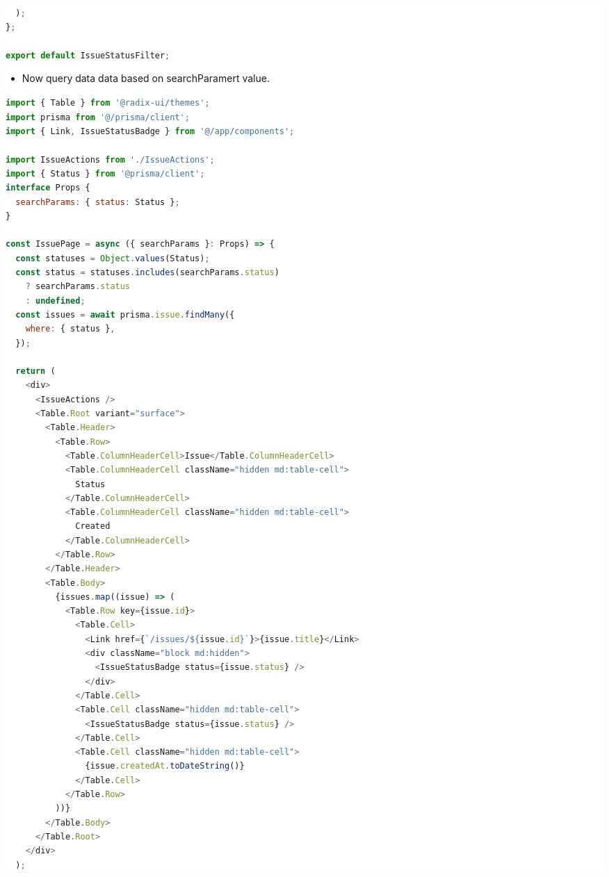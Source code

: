 ```javascript
  );
};

export default IssueStatusFilter;
```

- Now query data data based on searchParamert value.

```javascript
import { Table } from '@radix-ui/themes';
import prisma from '@/prisma/client';
import { Link, IssueStatusBadge } from '@/app/components';

import IssueActions from './IssueActions';
import { Status } from '@prisma/client';
interface Props {
  searchParams: { status: Status };
}

const IssuePage = async ({ searchParams }: Props) => {
  const statuses = Object.values(Status);
  const status = statuses.includes(searchParams.status)
    ? searchParams.status
    : undefined;
  const issues = await prisma.issue.findMany({
    where: { status },
  });

  return (
    <div>
      <IssueActions />
      <Table.Root variant="surface">
        <Table.Header>
          <Table.Row>
            <Table.ColumnHeaderCell>Issue</Table.ColumnHeaderCell>
            <Table.ColumnHeaderCell className="hidden md:table-cell">
              Status
            </Table.ColumnHeaderCell>
            <Table.ColumnHeaderCell className="hidden md:table-cell">
              Created
            </Table.ColumnHeaderCell>
          </Table.Row>
        </Table.Header>
        <Table.Body>
          {issues.map((issue) => (
            <Table.Row key={issue.id}>
              <Table.Cell>
                <Link href={`/issues/${issue.id}`}>{issue.title}</Link>
                <div className="block md:hidden">
                  <IssueStatusBadge status={issue.status} />
                </div>
              </Table.Cell>
              <Table.Cell className="hidden md:table-cell">
                <IssueStatusBadge status={issue.status} />
              </Table.Cell>
              <Table.Cell className="hidden md:table-cell">
                {issue.createdAt.toDateString()}
              </Table.Cell>
            </Table.Row>
          ))}
        </Table.Body>
      </Table.Root>
    </div>
  );
```